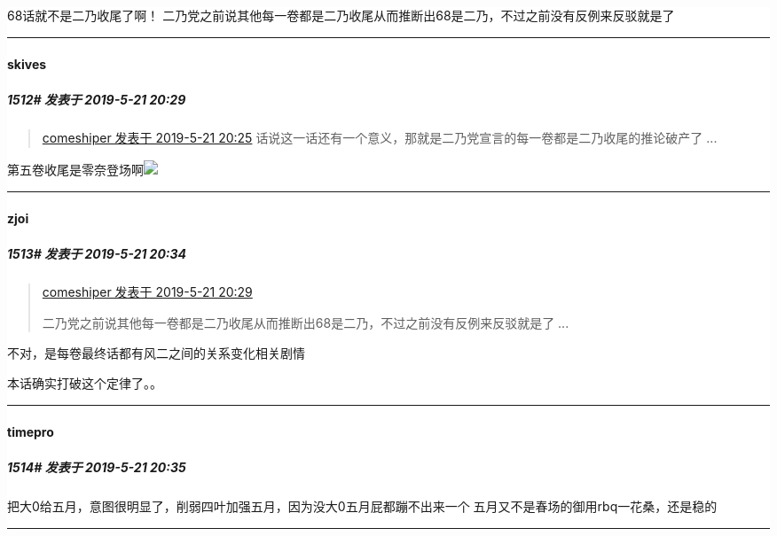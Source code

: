 68话就不是二乃收尾了啊！</blockquote>
二乃党之前说其他每一卷都是二乃收尾从而推断出68是二乃，不过之前没有反例来反驳就是了







-----

####  skives  
##### 1512#       发表于 2019-5-21 20:29



<blockquote><a href="httphttps://bbs.saraba1st.com/2b/forum.php?mod=redirect&amp;goto=findpost&amp;pid=43794488&amp;ptid=1831320" target="_blank">comeshiper 发表于 2019-5-21 20:25</a>
话说这一话还有一个意义，那就是二乃党宣言的每一卷都是二乃收尾的推论破产了 ...</blockquote>
第五卷收尾是零奈登场啊<img src="https://static.saraba1st.com/image/smiley/face2017/068.png" referrerpolicy="no-referrer">







-----

####  zjoi  
##### 1513#       发表于 2019-5-21 20:34



<blockquote><a href="httphttps://bbs.saraba1st.com/2b/forum.php?mod=redirect&amp;goto=findpost&amp;pid=43794530&amp;ptid=1831320" target="_blank">comeshiper 发表于 2019-5-21 20:29</a>

二乃党之前说其他每一卷都是二乃收尾从而推断出68是二乃，不过之前没有反例来反驳就是了 ...</blockquote>
不对，是每卷最终话都有风二之间的关系变化相关剧情


本话确实打破这个定律了。。







-----

####  timepro  
##### 1514#       发表于 2019-5-21 20:35




把大0给五月，意图很明显了，削弱四叶加强五月，因为没大0五月屁都蹦不出来一个
五月又不是春场的御用rbq一花桑，还是稳的







-----
